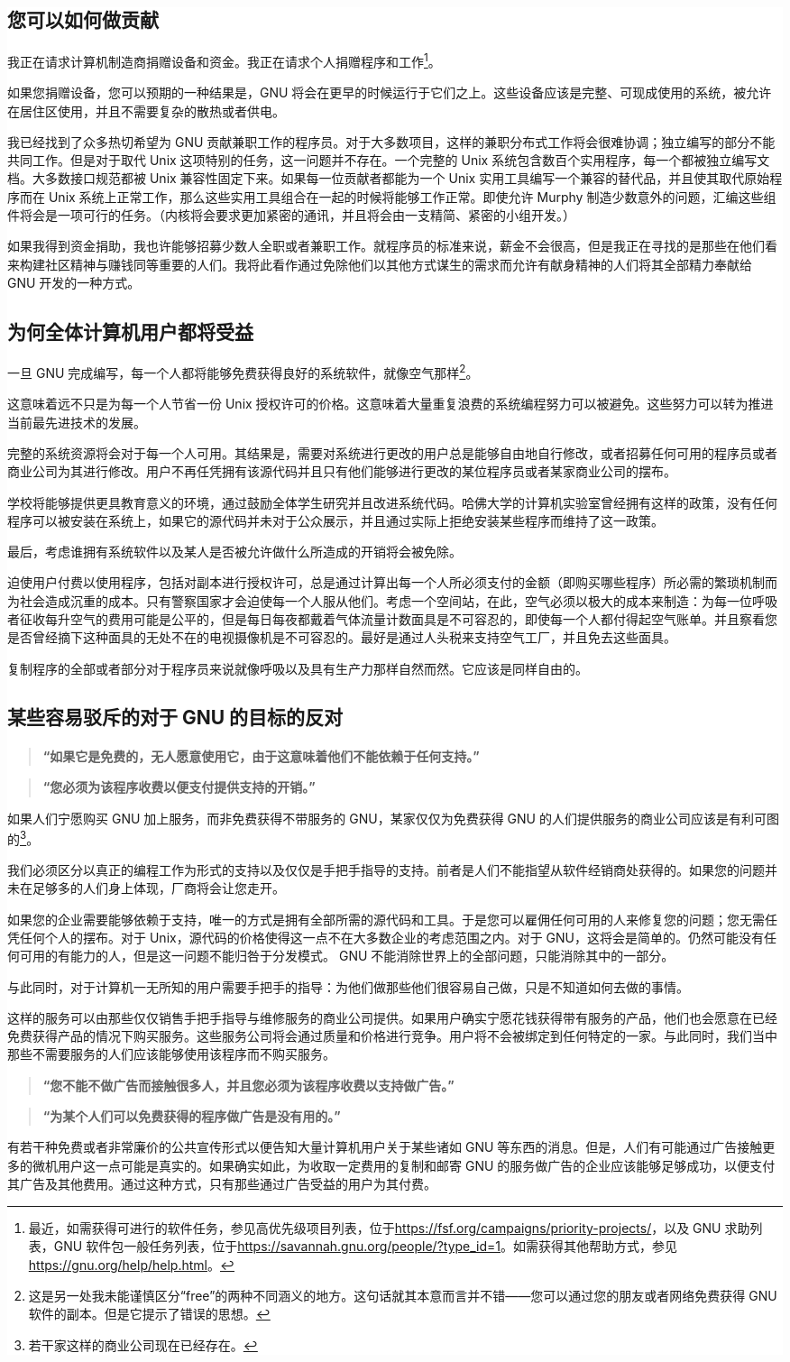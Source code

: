 ## 您可以如何做贡献

我正在请求计算机制造商捐赠设备和资金。我正在请求个人捐赠程序和工作[^3]。

如果您捐赠设备，您可以预期的一种结果是，GNU 将会在更早的时候运行于它们之上。这些设备应该是完整、可现成使用的系统，被允许在居住区使用，并且不需要复杂的散热或者供电。

我已经找到了众多热切希望为 GNU 贡献兼职工作的程序员。对于大多数项目，这样的兼职分布式工作将会很难协调；独立编写的部分不能共同工作。但是对于取代 Unix 这项特别的任务，这一问题并不存在。一个完整的 Unix 系统包含数百个实用程序，每一个都被独立编写文档。大多数接口规范都被 Unix 兼容性固定下来。如果每一位贡献者都能为一个 Unix 实用工具编写一个兼容的替代品，并且使其取代原始程序而在 Unix 系统上正常工作，那么这些实用工具组合在一起的时候将能够工作正常。即使允许 Murphy 制造少数意外的问题，汇编这些组件将会是一项可行的任务。（内核将会要求更加紧密的通讯，并且将会由一支精简、紧密的小组开发。）

如果我得到资金捐助，我也许能够招募少数人全职或者兼职工作。就程序员的标准来说，薪金不会很高，但是我正在寻找的是那些在他们看来构建社区精神与赚钱同等重要的人们。我将此看作通过免除他们以其他方式谋生的需求而允许有献身精神的人们将其全部精力奉献给 GNU 开发的一种方式。

## 为何全体计算机用户都将受益

一旦 GNU 完成编写，每一个人都将能够免费获得良好的系统软件，就像空气那样[^4]。

这意味着远不只是为每一个人节省一份 Unix 授权许可的价格。这意味着大量重复浪费的系统编程努力可以被避免。这些努力可以转为推进当前最先进技术的发展。

完整的系统资源将会对于每一个人可用。其结果是，需要对系统进行更改的用户总是能够自由地自行修改，或者招募任何可用的程序员或者商业公司为其进行修改。用户不再任凭拥有该源代码并且只有他们能够进行更改的某位程序员或者某家商业公司的摆布。

学校将能够提供更具教育意义的环境，通过鼓励全体学生研究并且改进系统代码。哈佛大学的计算机实验室曾经拥有这样的政策，没有任何程序可以被安装在系统上，如果它的源代码并未对于公众展示，并且通过实际上拒绝安装某些程序而维持了这一政策。

最后，考虑谁拥有系统软件以及某人是否被允许做什么所造成的开销将会被免除。

迫使用户付费以使用程序，包括对副本进行授权许可，总是通过计算出每一个人所必须支付的金额（即购买哪些程序）所必需的繁琐机制而为社会造成沉重的成本。只有警察国家才会迫使每一个人服从他们。考虑一个空间站，在此，空气必须以极大的成本来制造：为每一位呼吸者征收每升空气的费用可能是公平的，但是每日每夜都戴着气体流量计数面具是不可容忍的，即使每一个人都付得起空气账单。并且察看您是否曾经摘下这种面具的无处不在的电视摄像机是不可容忍的。最好是通过人头税来支持空气工厂，并且免去这些面具。

复制程序的全部或者部分对于程序员来说就像呼吸以及具有生产力那样自然而然。它应该是同样自由的。

## 某些容易驳斥的对于 GNU 的目标的反对

> **“如果它是免费的，无人愿意使用它，由于这意味着他们不能依赖于任何支持。”**

> **“您必须为该程序收费以便支付提供支持的开销。”**

如果人们宁愿购买 GNU 加上服务，而非免费获得不带服务的 GNU，某家仅仅为免费获得 GNU 的人们提供服务的商业公司应该是有利可图的[^5]。

我们必须区分以真正的编程工作为形式的支持以及仅仅是手把手指导的支持。前者是人们不能指望从软件经销商处获得的。如果您的问题并未在足够多的人们身上体现，厂商将会让您走开。

如果您的企业需要能够依赖于支持，唯一的方式是拥有全部所需的源代码和工具。于是您可以雇佣任何可用的人来修复您的问题；您无需任凭任何个人的摆布。对于 Unix，源代码的价格使得这一点不在大多数企业的考虑范围之内。对于 GNU，这将会是简单的。仍然可能没有任何可用的有能力的人，但是这一问题不能归咎于分发模式。 GNU 不能消除世界上的全部问题，只能消除其中的一部分。

与此同时，对于计算机一无所知的用户需要手把手的指导：为他们做那些他们很容易自己做，只是不知道如何去做的事情。

这样的服务可以由那些仅仅销售手把手指导与维修服务的商业公司提供。如果用户确实宁愿花钱获得带有服务的产品，他们也会愿意在已经免费获得产品的情况下购买服务。这些服务公司将会通过质量和价格进行竞争。用户将不会被绑定到任何特定的一家。与此同时，我们当中那些不需要服务的人们应该能够使用该程序而不购买服务。

> **“您不能不做广告而接触很多人，并且您必须为该程序收费以支持做广告。”**

> **“为某个人们可以免费获得的程序做广告是没有用的。”**

有若干种免费或者非常廉价的公共宣传形式以便告知大量计算机用户关于某些诸如 GNU 等东西的消息。但是，人们有可能通过广告接触更多的微机用户这一点可能是真实的。如果确实如此，为收取一定费用的复制和邮寄 GNU 的服务做广告的企业应该能够足够成功，以便支付其广告及其他费用。通过这种方式，只有那些通过广告受益的用户为其付费。


[^1]: 这里的措辞是随意的。其本意是无人必须付费以获得使用 GNU 系统的**许可**。但是这里的用语并未清楚地表达这一点，并且人们通常将其解读为 GNU 副本应该总是以极低的价格或者免费分发。这绝不是其本意；其后，此宣言提到了商业公司通过提供分发服务赢利的可能性。接下来我学会了谨慎区分自由意义上的“free”和价格意义上的“free”。自由软件是用户拥有分发和更改的自由的软件。某些用户可能会免费获得副本，而其他人则付费获得副本——并且如果这些资金有助于支持改进该软件则更好。重要的是，每一位拥有一份副本的人都拥有利用它与其他人合作的自由。
[^2]: “赠送”这一表达方式是关于我并未清楚地将价格问题与自由问题区分开来的另一处体现。我们现在建议避免在谈论自由软件时使用这种表达方式。参见“需要避免使用（或者谨慎使用）的词语，由于它们是不公正的或者具有迷惑性的”一文以获得更多解释。
[^3]: 最近，如需获得可进行的软件任务，参见高优先级项目列表，位于<https://fsf.org/campaigns/priority-projects/>，以及 GNU 求助列表，GNU 软件包一般任务列表，位于<https://savannah.gnu.org/people/?type_id=1>。如需获得其他帮助方式，参见<https://gnu.org/help/help.html>。
[^4]: 这是另一处我未能谨慎区分“free”的两种不同涵义的地方。这句话就其本意而言并不错——您可以通过您的朋友或者网络免费获得 GNU 软件的副本。但是它提示了错误的思想。
[^5]: 若干家这样的商业公司现在已经存在。
[^6]: 尽管是一家慈善机构而非商业公司，自由软件基金会（FSF）十年来通过其分发服务筹集了大部分资金。您可以向 FSF 订购物品以支持它的工作。
[^7]: 一些计算机公司于 1991 年前后积累资金以支持 GNU C 编译器的维护。
[^8]: 我认为我在说“私有软件是在软件领域赚钱的最普遍的基础”的时候受到了误导。实际上最普遍的商业模型看起来曾经是并且现在也是开发定制软件。这并不提供收取租金的可能性，因此企业必须持续从事真正的工作以便持续获得收入。在自由软件世界中，定制软件业务仍将存在，或多或少地未经变动。因此，我不再预期大部分赚取薪金的程序员将会在自由软件世界中赚得更少。
[^9]: 在 20 世纪 80 年代，我尚未认识到谈论“知识产权”的“问题”是多么地具有迷惑性。这一短语显然是具有偏见的；更加不易觉察的是它将带来非常不同的问题的完全不同的法律混为一谈这一事实。最近，我敦促人们完全拒绝“知识产权”这一短语，以免误导他人认为这些法律来源于同一个合乎逻辑的问题。为了表达清楚，其方式是独立讨论专利、版权和商标。参见“您说过‘知识产权’吗？这是一种诱惑性的幻景”一文以获得关于为何这一短语散播混淆与偏见的解释。
[^10]: 其后，我们学会了区分“自由软件”和“免费软件”。“免费软件”这一短语指的是您能够免费获取，但是您通常不能自由研究或者更改源代码的软件，因此大多数免费软件并非自由软件。参见“需要避免使用（或者谨慎使用）的词语，由于它们是不公正的或者具有迷惑性的”一文以获得更多解释。